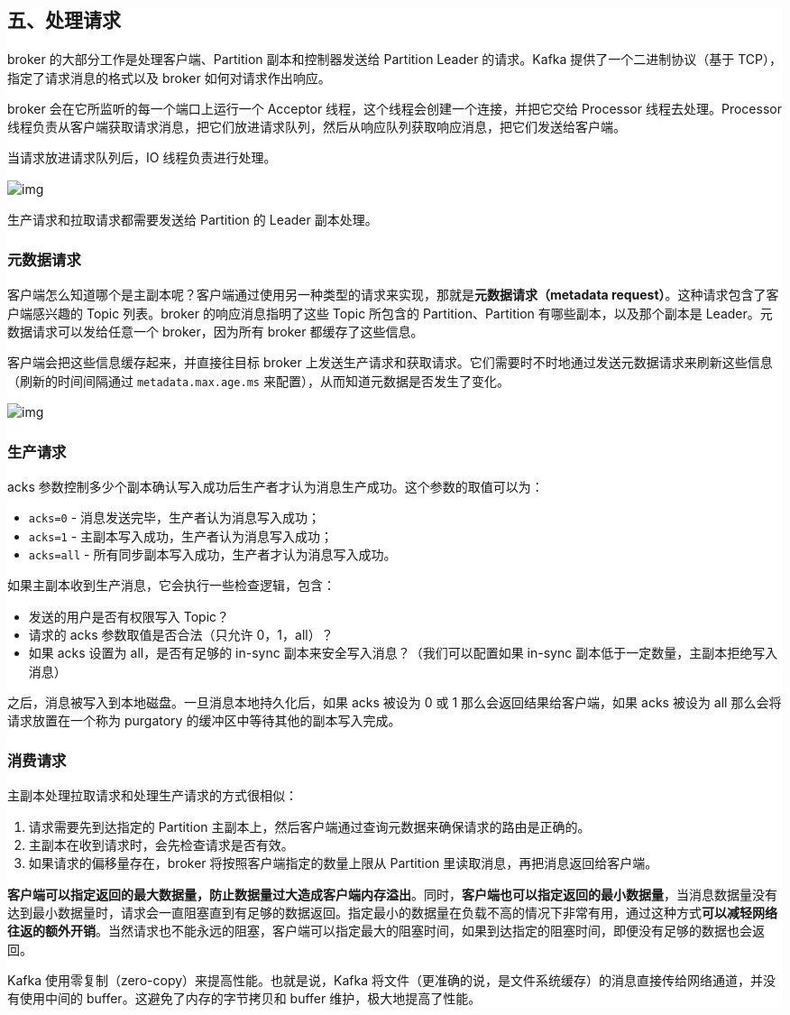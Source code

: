 ## 五、处理请求

broker 的大部分工作是处理客户端、Partition 副本和控制器发送给 Partition Leader 的请求。Kafka 提供了一个二进制协议（基于 TCP），指定了请求消息的格式以及 broker 如何对请求作出响应。

broker 会在它所监听的每一个端口上运行一个 Acceptor 线程，这个线程会创建一个连接，并把它交给 Processor 线程去处理。Processor 线程负责从客户端获取请求消息，把它们放进请求队列，然后从响应队列获取响应消息，把它们发送给客户端。

当请求放进请求队列后，IO 线程负责进行处理。

![img](http://dunwu.test.upcdn.net/snap/20200621122854.png)

生产请求和拉取请求都需要发送给 Partition 的 Leader 副本处理。

### 元数据请求

客户端怎么知道哪个是主副本呢？客户端通过使用另一种类型的请求来实现，那就是**元数据请求（metadata request）**。这种请求包含了客户端感兴趣的 Topic 列表。broker 的响应消息指明了这些 Topic 所包含的 Partition、Partition 有哪些副本，以及那个副本是 Leader。元数据请求可以发给任意一个 broker，因为所有 broker 都缓存了这些信息。

客户端会把这些信息缓存起来，并直接往目标 broker 上发送生产请求和获取请求。它们需要时不时地通过发送元数据请求来刷新这些信息（刷新的时间间隔通过 `metadata.max.age.ms` 来配置），从而知道元数据是否发生了变化。

![img](http://dunwu.test.upcdn.net/snap/20200621123848.png)

### 生产请求

acks 参数控制多少个副本确认写入成功后生产者才认为消息生产成功。这个参数的取值可以为：

- `acks=0` - 消息发送完毕，生产者认为消息写入成功；
- `acks=1` - 主副本写入成功，生产者认为消息写入成功；
- `acks=all` - 所有同步副本写入成功，生产者才认为消息写入成功。

如果主副本收到生产消息，它会执行一些检查逻辑，包含：

- 发送的用户是否有权限写入 Topic？
- 请求的 acks 参数取值是否合法（只允许 0，1，all）？
- 如果 acks 设置为 all，是否有足够的 in-sync 副本来安全写入消息？（我们可以配置如果 in-sync 副本低于一定数量，主副本拒绝写入消息）

之后，消息被写入到本地磁盘。一旦消息本地持久化后，如果 acks 被设为 0 或 1 那么会返回结果给客户端，如果 acks 被设为 all 那么会将请求放置在一个称为 purgatory 的缓冲区中等待其他的副本写入完成。

### 消费请求

主副本处理拉取请求和处理生产请求的方式很相似：

1. 请求需要先到达指定的 Partition 主副本上，然后客户端通过查询元数据来确保请求的路由是正确的。
2. 主副本在收到请求时，会先检查请求是否有效。
3. 如果请求的偏移量存在，broker 将按照客户端指定的数量上限从 Partition 里读取消息，再把消息返回给客户端。

**客户端可以指定返回的最大数据量，防止数据量过大造成客户端内存溢出**。同时，**客户端也可以指定返回的最小数据量**，当消息数据量没有达到最小数据量时，请求会一直阻塞直到有足够的数据返回。指定最小的数据量在负载不高的情况下非常有用，通过这种方式**可以减轻网络往返的额外开销**。当然请求也不能永远的阻塞，客户端可以指定最大的阻塞时间，如果到达指定的阻塞时间，即便没有足够的数据也会返回。

Kafka 使用零复制（zero-copy）来提高性能。也就是说，Kafka 将文件（更准确的说，是文件系统缓存）的消息直接传给网络通道，并没有使用中间的 buffer。这避免了内存的字节拷贝和 buffer 维护，极大地提高了性能。
